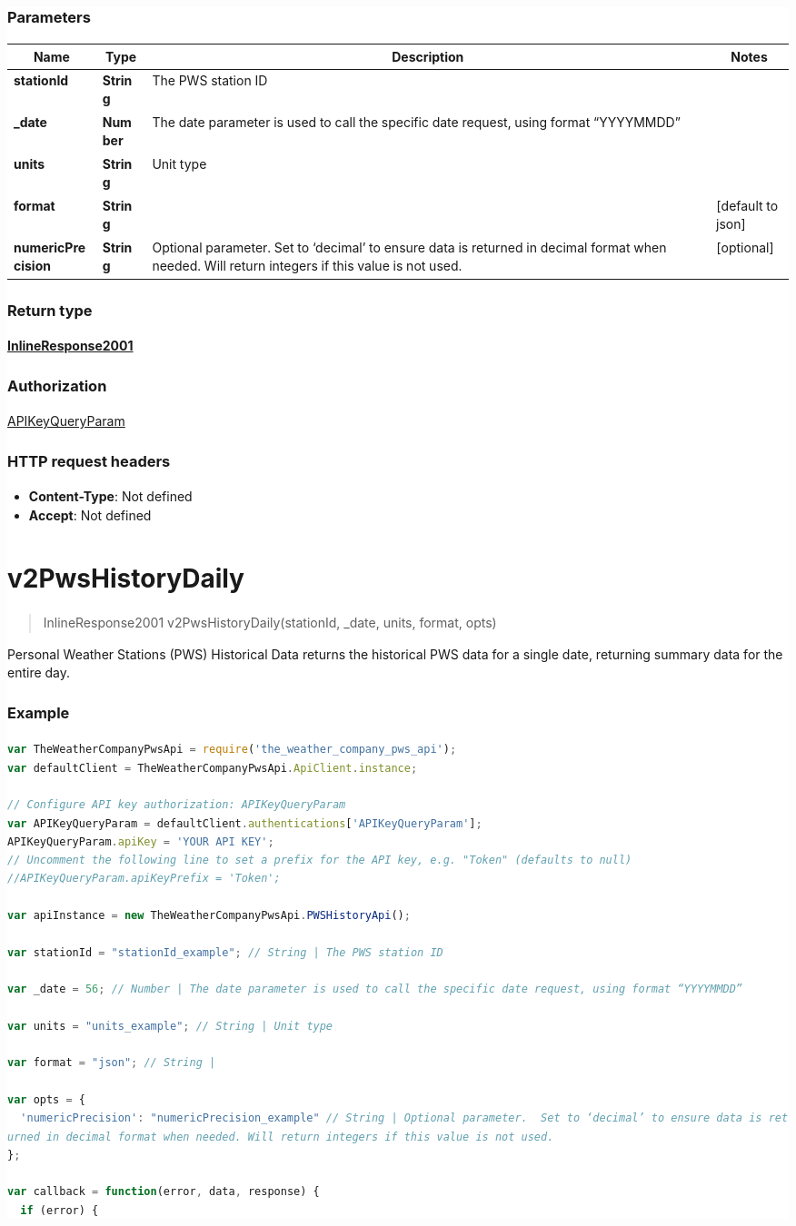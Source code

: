 ### Parameters

Name | Type | Description  | Notes
------------- | ------------- | ------------- | -------------
 **stationId** | **String**| The PWS station ID | 
 **_date** | **Number**| The date parameter is used to call the specific date request, using format “YYYYMMDD” | 
 **units** | **String**| Unit type | 
 **format** | **String**|  | [default to json]
 **numericPrecision** | **String**| Optional parameter.  Set to ‘decimal’ to ensure data is returned in decimal format when needed. Will return integers if this value is not used. | [optional] 

### Return type

[**InlineResponse2001**](InlineResponse2001.md)

### Authorization

[APIKeyQueryParam](../README.md#APIKeyQueryParam)

### HTTP request headers

 - **Content-Type**: Not defined
 - **Accept**: Not defined

<a name="v2PwsHistoryDaily"></a>
# **v2PwsHistoryDaily**
> InlineResponse2001 v2PwsHistoryDaily(stationId, _date, units, format, opts)



Personal Weather Stations (PWS) Historical Data returns the historical PWS data for a single date, returning summary data for the entire day.

### Example
```javascript
var TheWeatherCompanyPwsApi = require('the_weather_company_pws_api');
var defaultClient = TheWeatherCompanyPwsApi.ApiClient.instance;

// Configure API key authorization: APIKeyQueryParam
var APIKeyQueryParam = defaultClient.authentications['APIKeyQueryParam'];
APIKeyQueryParam.apiKey = 'YOUR API KEY';
// Uncomment the following line to set a prefix for the API key, e.g. "Token" (defaults to null)
//APIKeyQueryParam.apiKeyPrefix = 'Token';

var apiInstance = new TheWeatherCompanyPwsApi.PWSHistoryApi();

var stationId = "stationId_example"; // String | The PWS station ID

var _date = 56; // Number | The date parameter is used to call the specific date request, using format “YYYYMMDD”

var units = "units_example"; // String | Unit type

var format = "json"; // String | 

var opts = { 
  'numericPrecision': "numericPrecision_example" // String | Optional parameter.  Set to ‘decimal’ to ensure data is returned in decimal format when needed. Will return integers if this value is not used.
};

var callback = function(error, data, response) {
  if (error) {
```